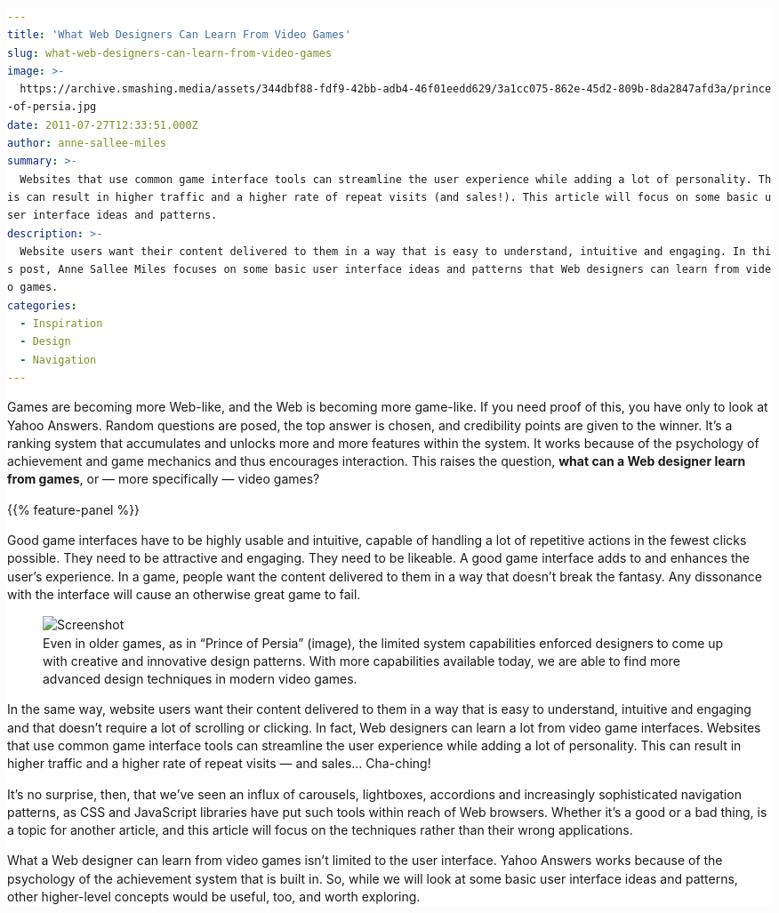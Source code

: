 ```yaml
---
title: 'What Web Designers Can Learn From Video Games'
slug: what-web-designers-can-learn-from-video-games
image: >-
  https://archive.smashing.media/assets/344dbf88-fdf9-42bb-adb4-46f01eedd629/3a1cc075-862e-45d2-809b-8da2847afd3a/prince-of-persia.jpg
date: 2011-07-27T12:33:51.000Z
author: anne-sallee-miles
summary: >-
  Websites that use common game interface tools can streamline the user experience while adding a lot of personality. This can result in higher traffic and a higher rate of repeat visits (and sales!). This article will focus on some basic user interface ideas and patterns.
description: >-
  Website users want their content delivered to them in a way that is easy to understand, intuitive and engaging. In this post, Anne Sallee Miles focuses on some basic user interface ideas and patterns that Web designers can learn from video games. 
categories:
  - Inspiration
  - Design
  - Navigation
---
```


Games are becoming more Web-like, and the Web is becoming more game-like. If you need proof of this, you have only to look at Yahoo Answers. Random questions are posed, the top answer is chosen, and credibility points are given to the winner. It’s a ranking system that accumulates and unlocks more and more features within the system. It works because of the psychology of achievement and game mechanics and thus encourages interaction. This raises the question, **what can a Web designer learn from games**, or &mdash; more specifically &mdash; video games?

{{% feature-panel %}}

Good game interfaces have to be highly usable and intuitive, capable of handling a lot of repetitive actions in the fewest clicks possible. They need to be attractive and engaging. They need to be likeable. A good game interface adds to and enhances the user’s experience. In a game, people want the content delivered to them in a way that doesn’t break the fantasy. Any dissonance with the interface will cause an otherwise great game to fail.

<figure><img loading="lazy" decoding="async"  loading="lazy" decoding="async" class="66646" title="princeofpersia" src="https://archive.smashing.media/assets/344dbf88-fdf9-42bb-adb4-46f01eedd629/3a1cc075-862e-45d2-809b-8da2847afd3a/prince-of-persia.jpg" alt="Screenshot" width="500" height="312" /><figcaption>Even in older games, as in “Prince of Persia” (image), the limited system capabilities enforced designers to come up with creative and innovative design patterns. With more capabilities available today, we are able to find more advanced design techniques in modern video games.</figcaption></figure>

In the same way, website users want their content delivered to them in a way that is easy to understand, intuitive and engaging and that doesn’t require a lot of scrolling or clicking. In fact, Web designers can learn a lot from video game interfaces. Websites that use common game interface tools can streamline the user experience while adding a lot of personality. This can result in higher traffic and a higher rate of repeat visits &mdash; and sales… Cha-ching!

It’s no surprise, then, that we’ve seen an influx of carousels, lightboxes, accordions and increasingly sophisticated navigation patterns, as CSS and JavaScript libraries have put such tools within reach of Web browsers. Whether it’s a good or a bad thing, is a topic for another article, and this article will focus on the techniques rather than their wrong applications.

What a Web designer can learn from video games isn’t limited to the user interface. Yahoo Answers works because of the psychology of the achievement system that is built in. So, while we will look at some basic user interface ideas and patterns, other higher-level concepts would be useful, too, and worth exploring.
